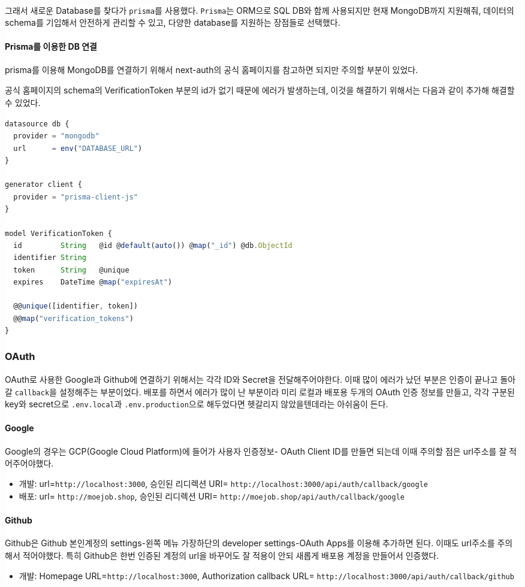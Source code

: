 그래서 새로운 Database를 찾다가 `prisma`를 사용했다. `Prisma`는 ORM으로 SQL DB와 함께 사용되지만 현재 MongoDB까지 지원해줘, 데이터의 schema를 기입해서 안전하게 관리할 수 있고, 다양한 database를 지원하는 장점들로 선택했다.



#### Prisma를 이용한 DB 연결

prisma를 이용해 MongoDB를 연결하기 위해서 next-auth의 공식 홈페이지를 참고하면 되지만 주의할 부분이 있었다.

공식 홈페이지의 schema의 VerificationToken 부분의 id가 없기 때문에 에러가 발생하는데, 이것을 해결하기 위해서는 다음과 같이 추가해 해결할 수 있었다.

```typescript
datasource db {
  provider = "mongodb"
  url      = env("DATABASE_URL")
}

generator client {
  provider = "prisma-client-js"
}

model VerificationToken {
  id         String   @id @default(auto()) @map("_id") @db.ObjectId
  identifier String
  token      String   @unique
  expires    DateTime @map("expiresAt")

  @@unique([identifier, token])
  @@map("verification_tokens")
}

```



### OAuth

OAuth로 사용한 Google과 Github에 연결하기 위해서는 각각 ID와 Secret을 전달해주어야한다. 이때 많이 에러가 났던 부분은 인증이 끝나고 돌아갈 `callback`을 설정해주는 부분이었다. 배포를 하면서 에러가 많이 난 부분이라 미리 로컬과 배포용 두개의 OAuth 인증 정보를 만들고, 각각 구분된 key와 secret으로 `.env.local`과 `.env.production`으로 해두었다면 헷갈리지 않았을텐데라는 아쉬움이 든다. 



#### Google

Google의 경우는 GCP(Google Cloud Platform)에 들어가 사용자 인증정보- OAuth Client ID를 만들면 되는데 이때 주의할 점은 url주소를 잘 적어주어야했다. 

- 개발:  url=`http://localhost:3000`, 승인된 리디렉션 URI= `http://localhost:3000/api/auth/callback/google`
- 배포: url= `http://moejob.shop`, 승인된 리디렉션 URI= `http://moejob.shop/api/auth/callback/google`

#### Github

Github은 Github 본인계정의 settings-왼쪽 메뉴 가장하단의 developer settings-OAuth Apps를 이용해 추가하면 된다. 이때도 url주소를 주의해서 적어야했다. 특히 Github은 한번 인증된 계정의 url을 바꾸어도 잘 적용이 안되 새롭게 배포용 계정을 만들어서 인증했다.

- 개발: Homepage URL=`http://localhost:3000`, Authorization callback URL= `http://localhost:3000/api/auth/callback/github`
